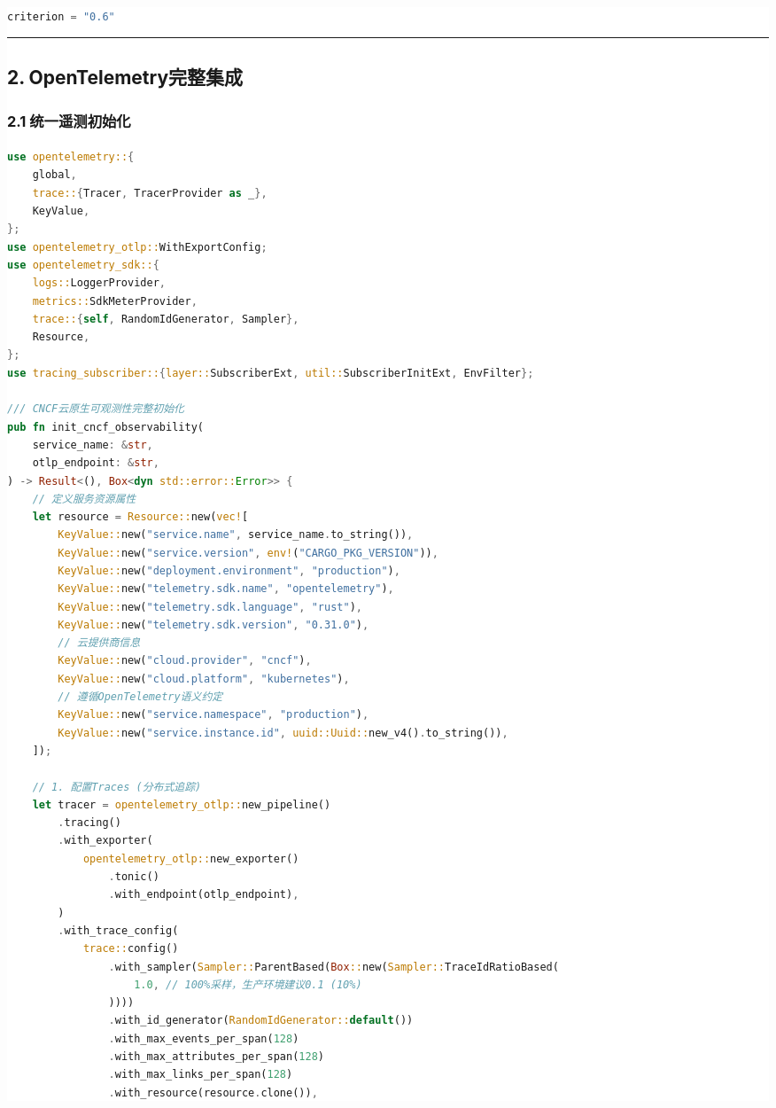 ```rust
criterion = "0.6"
```

---

## 2. OpenTelemetry完整集成

### 2.1 统一遥测初始化

```rust
use opentelemetry::{
    global,
    trace::{Tracer, TracerProvider as _},
    KeyValue,
};
use opentelemetry_otlp::WithExportConfig;
use opentelemetry_sdk::{
    logs::LoggerProvider,
    metrics::SdkMeterProvider,
    trace::{self, RandomIdGenerator, Sampler},
    Resource,
};
use tracing_subscriber::{layer::SubscriberExt, util::SubscriberInitExt, EnvFilter};

/// CNCF云原生可观测性完整初始化
pub fn init_cncf_observability(
    service_name: &str,
    otlp_endpoint: &str,
) -> Result<(), Box<dyn std::error::Error>> {
    // 定义服务资源属性
    let resource = Resource::new(vec![
        KeyValue::new("service.name", service_name.to_string()),
        KeyValue::new("service.version", env!("CARGO_PKG_VERSION")),
        KeyValue::new("deployment.environment", "production"),
        KeyValue::new("telemetry.sdk.name", "opentelemetry"),
        KeyValue::new("telemetry.sdk.language", "rust"),
        KeyValue::new("telemetry.sdk.version", "0.31.0"),
        // 云提供商信息
        KeyValue::new("cloud.provider", "cncf"),
        KeyValue::new("cloud.platform", "kubernetes"),
        // 遵循OpenTelemetry语义约定
        KeyValue::new("service.namespace", "production"),
        KeyValue::new("service.instance.id", uuid::Uuid::new_v4().to_string()),
    ]);

    // 1. 配置Traces (分布式追踪)
    let tracer = opentelemetry_otlp::new_pipeline()
        .tracing()
        .with_exporter(
            opentelemetry_otlp::new_exporter()
                .tonic()
                .with_endpoint(otlp_endpoint),
        )
        .with_trace_config(
            trace::config()
                .with_sampler(Sampler::ParentBased(Box::new(Sampler::TraceIdRatioBased(
                    1.0, // 100%采样，生产环境建议0.1 (10%)
                ))))
                .with_id_generator(RandomIdGenerator::default())
                .with_max_events_per_span(128)
                .with_max_attributes_per_span(128)
                .with_max_links_per_span(128)
                .with_resource(resource.clone()),
```